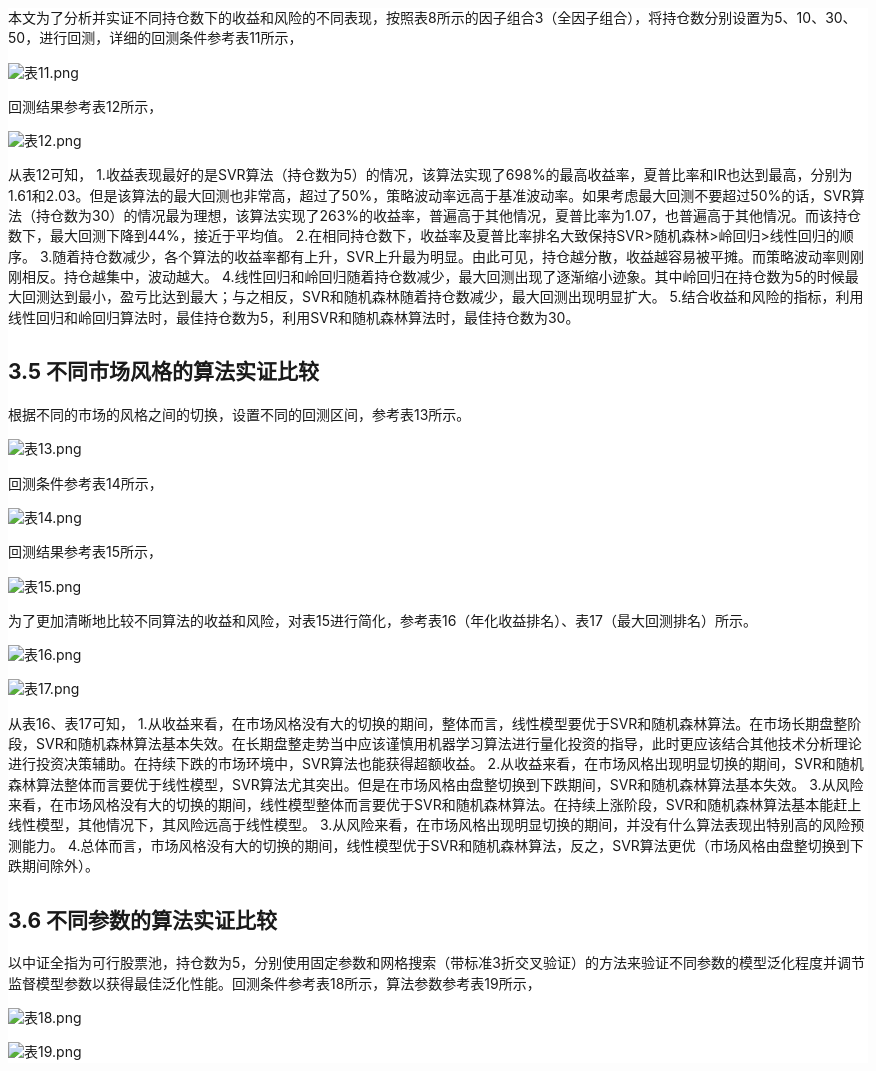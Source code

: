 本文为了分析并实证不同持仓数下的收益和风险的不同表现，按照表8所示的因子组合3（全因子组合），将持仓数分别设置为5、10、30、50，进行回测，详细的回测条件参考表11所示，

![表11.png](https://image.joinquant.com/4c83a648d630f576710329c3e881ae13)

回测结果参考表12所示，

![表12.png](https://image.joinquant.com/d33ddd797c5dd2392858bdfe4a23cb50)

从表12可知，
1.收益表现最好的是SVR算法（持仓数为5）的情况，该算法实现了698%的最高收益率，夏普比率和IR也达到最高，分别为1.61和2.03。但是该算法的最大回测也非常高，超过了50%，策略波动率远高于基准波动率。如果考虑最大回测不要超过50%的话，SVR算法（持仓数为30）的情况最为理想，该算法实现了263%的收益率，普遍高于其他情况，夏普比率为1.07，也普遍高于其他情况。而该持仓数下，最大回测下降到44%，接近于平均值。
2.在相同持仓数下，收益率及夏普比率排名大致保持SVR>随机森林>岭回归>线性回归的顺序。
3.随着持仓数减少，各个算法的收益率都有上升，SVR上升最为明显。由此可见，持仓越分散，收益越容易被平摊。而策略波动率则刚刚相反。持仓越集中，波动越大。
4.线性回归和岭回归随着持仓数减少，最大回测出现了逐渐缩小迹象。其中岭回归在持仓数为5的时候最大回测达到最小，盈亏比达到最大；与之相反，SVR和随机森林随着持仓数减少，最大回测出现明显扩大。
5.结合收益和风险的指标，利用线性回归和岭回归算法时，最佳持仓数为5，利用SVR和随机森林算法时，最佳持仓数为30。

## 3.5 不同市场风格的算法实证比较

根据不同的市场的风格之间的切换，设置不同的回测区间，参考表13所示。

![表13.png](https://image.joinquant.com/a8791a8e10669a9393c0711836c7be01)

回测条件参考表14所示，

![表14.png](https://image.joinquant.com/23855cf7f7d8f77f0e83bc1847608026)

回测结果参考表15所示，

![表15.png](https://image.joinquant.com/9aa82ece2d20346330ba168ee5cf80bc)

为了更加清晰地比较不同算法的收益和风险，对表15进行简化，参考表16（年化收益排名）、表17（最大回测排名）所示。

![表16.png](https://image.joinquant.com/99a37c1ad9a7eccbe389cc5674693575)

![表17.png](https://image.joinquant.com/3a0ca8447a5eb286da69d8bdb3e8db75)

从表16、表17可知，
1.从收益来看，在市场风格没有大的切换的期间，整体而言，线性模型要优于SVR和随机森林算法。在市场长期盘整阶段，SVR和随机森林算法基本失效。在长期盘整走势当中应该谨慎用机器学习算法进行量化投资的指导，此时更应该结合其他技术分析理论进行投资决策辅助。在持续下跌的市场环境中，SVR算法也能获得超额收益。
2.从收益来看，在市场风格出现明显切换的期间，SVR和随机森林算法整体而言要优于线性模型，SVR算法尤其突出。但是在市场风格由盘整切换到下跌期间，SVR和随机森林算法基本失效。
3.从风险来看，在市场风格没有大的切换的期间，线性模型整体而言要优于SVR和随机森林算法。在持续上涨阶段，SVR和随机森林算法基本能赶上线性模型，其他情况下，其风险远高于线性模型。
3.从风险来看，在市场风格出现明显切换的期间，并没有什么算法表现出特别高的风险预测能力。
4.总体而言，市场风格没有大的切换的期间，线性模型优于SVR和随机森林算法，反之，SVR算法更优（市场风格由盘整切换到下跌期间除外）。

## 3.6 不同参数的算法实证比较

以中证全指为可行股票池，持仓数为5，分别使用固定参数和网格搜索（带标准3折交叉验证）的方法来验证不同参数的模型泛化程度并调节监督模型参数以获得最佳泛化性能。回测条件参考表18所示，算法参数参考表19所示，

![表18.png](https://image.joinquant.com/fa66aa774c35fd0ba2053016ee80051e)

![表19.png](https://image.joinquant.com/4a09c06d877d464e8d341b2f4bfe9bf1)

